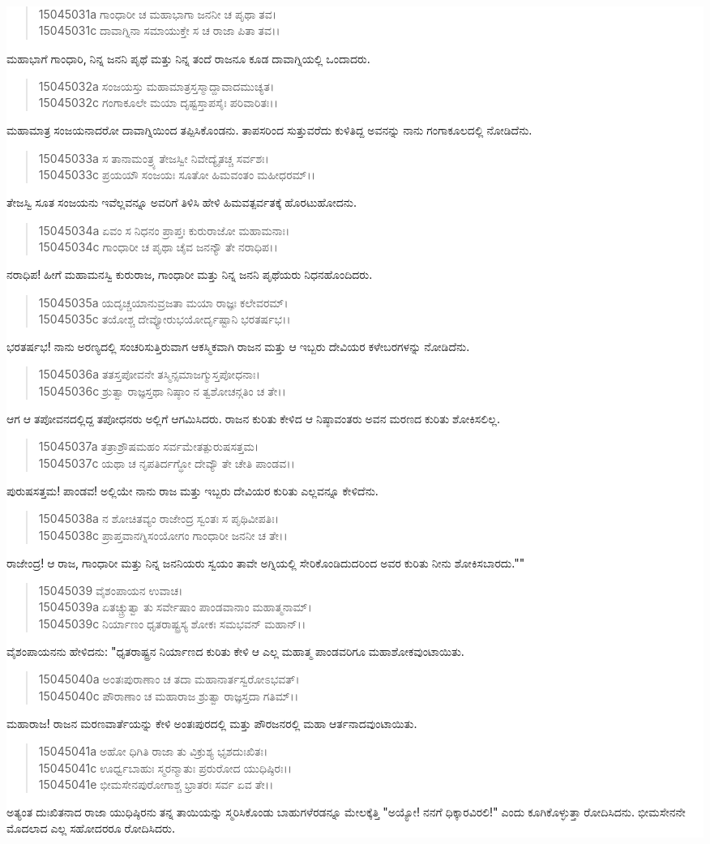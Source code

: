 > 15045031a ಗಾಂಧಾರೀ ಚ ಮಹಾಭಾಗಾ ಜನನೀ ಚ ಪೃಥಾ ತವ।  
15045031c ದಾವಾಗ್ನಿನಾ ಸಮಾಯುಕ್ತೇ ಸ ಚ ರಾಜಾ ಪಿತಾ ತವ।।

ಮಹಾಭಾಗೆ ಗಾಂಧಾರಿ, ನಿನ್ನ ಜನನಿ ಪೃಥೆ ಮತ್ತು ನಿನ್ನ ತಂದೆ ರಾಜನೂ ಕೂಡ ದಾವಾಗ್ನಿಯಲ್ಲಿ ಒಂದಾದರು.

> 15045032a ಸಂಜಯಸ್ತು ಮಹಾಮಾತ್ರಸ್ತಸ್ಮಾದ್ದಾವಾದಮುಚ್ಯತ।  
15045032c ಗಂಗಾಕೂಲೇ ಮಯಾ ದೃಷ್ಟಸ್ತಾಪಸೈಃ ಪರಿವಾರಿತಃ।।

ಮಹಾಮಾತ್ರ ಸಂಜಯನಾದರೋ ದಾವಾಗ್ನಿಯಿಂದ ತಪ್ಪಿಸಿಕೊಂಡನು. ತಾಪಸರಿಂದ ಸುತ್ತುವರೆದು ಕುಳಿತಿದ್ದ ಅವನನ್ನು ನಾನು ಗಂಗಾಕೂಲದಲ್ಲಿ ನೋಡಿದೆನು.

> 15045033a ಸ ತಾನಾಮಂತ್ರ್ಯ ತೇಜಸ್ವೀ ನಿವೇದ್ಯೈತಚ್ಚ ಸರ್ವಶಃ।  
15045033c ಪ್ರಯಯೌ ಸಂಜಯಃ ಸೂತೋ ಹಿಮವಂತಂ ಮಹೀಧರಮ್।।

ತೇಜಸ್ವಿ ಸೂತ ಸಂಜಯನು ಇವೆಲ್ಲವನ್ನೂ ಅವರಿಗೆ ತಿಳಿಸಿ ಹೇಳಿ ಹಿಮವತ್ಪರ್ವತಕ್ಕೆ ಹೊರಟುಹೋದನು.

> 15045034a ಏವಂ ಸ ನಿಧನಂ ಪ್ರಾಪ್ತಃ ಕುರುರಾಜೋ ಮಹಾಮನಾಃ।  
15045034c ಗಾಂಧಾರೀ ಚ ಪೃಥಾ ಚೈವ ಜನನ್ಯೌ ತೇ ನರಾಧಿಪ।।

ನರಾಧಿಪ! ಹೀಗೆ ಮಹಾಮನಸ್ವಿ ಕುರುರಾಜ, ಗಾಂಧಾರೀ ಮತ್ತು ನಿನ್ನ ಜನನಿ ಪೃಥೆಯರು ನಿಧನಹೊಂದಿದರು.

> 15045035a ಯದೃಚ್ಚಯಾನುವ್ರಜತಾ ಮಯಾ ರಾಜ್ಞಃ ಕಲೇವರಮ್।  
15045035c ತಯೋಶ್ಚ ದೇವ್ಯೋರುಭಯೋರ್ದೃಷ್ಟಾನಿ ಭರತರ್ಷಭ।।

ಭರತರ್ಷಭ! ನಾನು ಅರಣ್ಯದಲ್ಲಿ ಸಂಚರಿಸುತ್ತಿರುವಾಗ ಆಕಸ್ಮಿಕವಾಗಿ ರಾಜನ ಮತ್ತು ಆ ಇಬ್ಬರು ದೇವಿಯರ ಕಳೇಬರಗಳನ್ನು ನೋಡಿದೆನು.

> 15045036a ತತಸ್ತಪೋವನೇ ತಸ್ಮಿನ್ಸಮಾಜಗ್ಮುಸ್ತಪೋಧನಾಃ।  
15045036c ಶ್ರುತ್ವಾ ರಾಜ್ಞಸ್ತಥಾ ನಿಷ್ಠಾಂ ನ ತ್ವಶೋಚನ್ಗತಿಂ ಚ ತೇ।।

ಆಗ ಆ ತಪೋವನದಲ್ಲಿದ್ದ ತಪೋಧನರು ಅಲ್ಲಿಗೆ ಆಗಮಿಸಿದರು. ರಾಜನ ಕುರಿತು ಕೇಳಿದ ಆ ನಿಷ್ಠಾವಂತರು ಅವನ ಮರಣದ ಕುರಿತು ಶೋಕಿಸಲಿಲ್ಲ.

> 15045037a ತತ್ರಾಶ್ರೌಷಮಹಂ ಸರ್ವಮೇತತ್ಪುರುಷಸತ್ತಮ।  
15045037c ಯಥಾ ಚ ನೃಪತಿರ್ದಗ್ಧೋ ದೇವ್ಯೌ ತೇ ಚೇತಿ ಪಾಂಡವ।।

ಪುರುಷಸತ್ತಮ! ಪಾಂಡವ! ಅಲ್ಲಿಯೇ ನಾನು ರಾಜ ಮತ್ತು ಇಬ್ಬರು ದೇವಿಯರ ಕುರಿತು ಎಲ್ಲವನ್ನೂ ಕೇಳಿದೆನು.

> 15045038a ನ ಶೋಚಿತವ್ಯಂ ರಾಜೇಂದ್ರ ಸ್ವಂತಃ ಸ ಪೃಥಿವೀಪತಿಃ।  
15045038c ಪ್ರಾಪ್ತವಾನಗ್ನಿಸಂಯೋಗಂ ಗಾಂಧಾರೀ ಜನನೀ ಚ ತೇ।।

ರಾಜೇಂದ್ರ! ಆ ರಾಜ, ಗಾಂಧಾರೀ ಮತ್ತು ನಿನ್ನ ಜನನಿಯರು ಸ್ವಯಂ ತಾವೇ ಅಗ್ನಿಯಲ್ಲಿ ಸೇರಿಕೊಂಡಿದುದರಿಂದ ಅವರ ಕುರಿತು ನೀನು ಶೋಕಿಸಬಾರದು.""

> 15045039 ವೈಶಂಪಾಯನ ಉವಾಚ।  
15045039a ಏತಚ್ಚ್ರುತ್ವಾ ತು ಸರ್ವೇಷಾಂ ಪಾಂಡವಾನಾಂ ಮಹಾತ್ಮನಾಮ್।  
15045039c ನಿರ್ಯಾಣಂ ಧೃತರಾಷ್ಟ್ರಸ್ಯ ಶೋಕಃ ಸಮಭವನ್ ಮಹಾನ್।।

ವೈಶಂಪಾಯನನು ಹೇಳಿದನು: "ಧೃತರಾಷ್ಟ್ರನ ನಿರ್ಯಾಣದ ಕುರಿತು ಕೇಳಿ ಆ ಎಲ್ಲ ಮಹಾತ್ಮ ಪಾಂಡವರಿಗೂ ಮಹಾಶೋಕವುಂಟಾಯಿತು.

> 15045040a ಅಂತಃಪುರಾಣಾಂ ಚ ತದಾ ಮಹಾನಾರ್ತಸ್ವರೋಽಭವತ್।  
15045040c ಪೌರಾಣಾಂ ಚ ಮಹಾರಾಜ ಶ್ರುತ್ವಾ ರಾಜ್ಞಸ್ತದಾ ಗತಿಮ್।।

ಮಹಾರಾಜ! ರಾಜನ ಮರಣವಾರ್ತೆಯನ್ನು ಕೇಳಿ ಅಂತಃಪುರದಲ್ಲಿ ಮತ್ತು ಪೌರಜನರಲ್ಲಿ ಮಹಾ ಆರ್ತನಾದವುಂಟಾಯಿತು.

> 15045041a ಅಹೋ ಧಿಗಿತಿ ರಾಜಾ ತು ವಿಕ್ರುಶ್ಯ ಭೃಶದುಃಖಿತಃ।  
15045041c ಊರ್ಧ್ವಬಾಹುಃ ಸ್ಮರನ್ಮಾತುಃ ಪ್ರರುರೋದ ಯುಧಿಷ್ಠಿರಃ।।  
15045041e ಭೀಮಸೇನಪುರೋಗಾಶ್ಚ ಭ್ರಾತರಃ ಸರ್ವ ಏವ ತೇ।।

ಅತ್ಯಂತ ದುಃಖಿತನಾದ ರಾಜಾ ಯುಧಿಷ್ಠಿರನು ತನ್ನ ತಾಯಿಯನ್ನು ಸ್ಮರಿಸಿಕೊಂಡು ಬಾಹುಗಳೆರಡನ್ನೂ ಮೇಲಕ್ಕೆತ್ತಿ "ಅಯ್ಯೋ! ನನಗೆ ಧಿಕ್ಕಾರವಿರಲಿ!" ಎಂದು ಕೂಗಿಕೊಳ್ಳುತ್ತಾ ರೋದಿಸಿದನು. ಭೀಮಸೇನನೇ ಮೊದಲಾದ ಎಲ್ಲ ಸಹೋದರರೂ ರೋದಿಸಿದರು.
